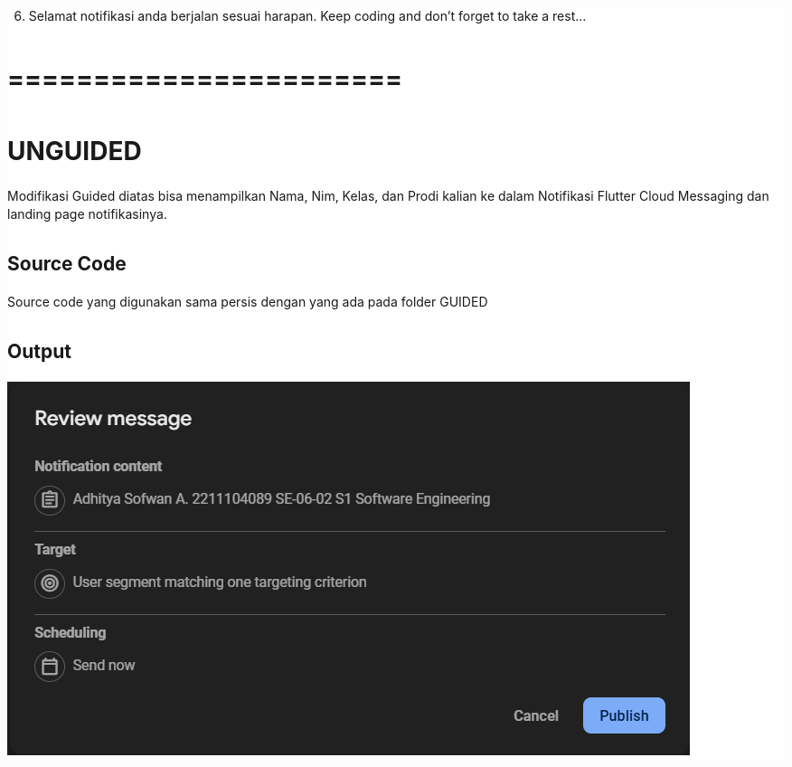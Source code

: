 
6. Selamat notifikasi anda berjalan sesuai harapan. Keep coding and don’t forget to take a rest...

# =======================

# UNGUIDED

Modifikasi Guided diatas bisa menampilkan Nama, Nim, Kelas, dan Prodi kalian ke dalam Notifikasi Flutter Cloud Messaging dan landing page notifikasinya.

## Source Code

Source code yang digunakan sama persis dengan yang ada pada folder GUIDED

## Output

![1](UNGUIDED/Dok/1.png)